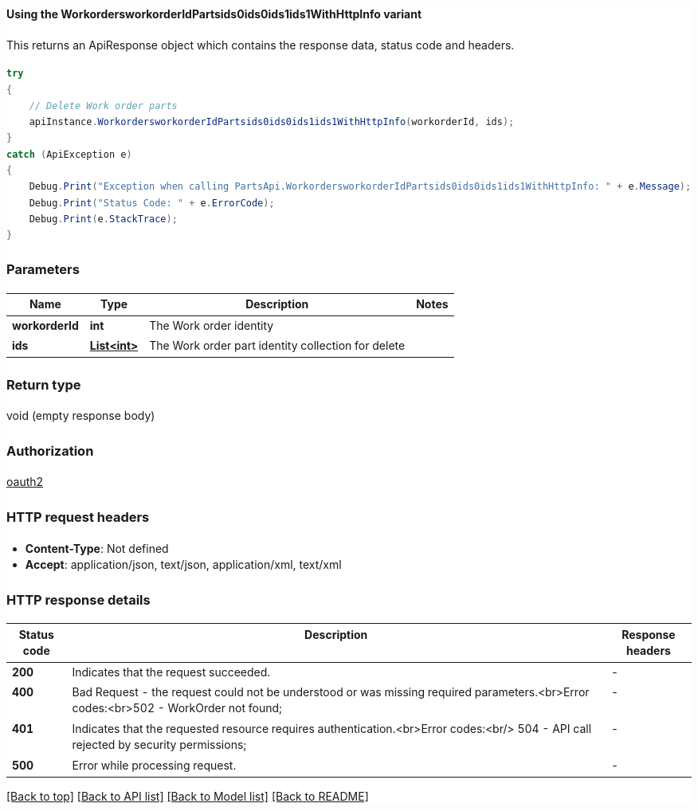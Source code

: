 #### Using the WorkordersworkorderIdPartsids0ids0ids1ids1WithHttpInfo variant
This returns an ApiResponse object which contains the response data, status code and headers.

```csharp
try
{
    // Delete Work order parts
    apiInstance.WorkordersworkorderIdPartsids0ids0ids1ids1WithHttpInfo(workorderId, ids);
}
catch (ApiException e)
{
    Debug.Print("Exception when calling PartsApi.WorkordersworkorderIdPartsids0ids0ids1ids1WithHttpInfo: " + e.Message);
    Debug.Print("Status Code: " + e.ErrorCode);
    Debug.Print(e.StackTrace);
}
```

### Parameters

| Name | Type | Description | Notes |
|------|------|-------------|-------|
| **workorderId** | **int** | The Work order identity |  |
| **ids** | [**List&lt;int&gt;**](int.md) | The Work order part identity collection for delete |  |

### Return type

void (empty response body)

### Authorization

[oauth2](../README.md#oauth2)

### HTTP request headers

 - **Content-Type**: Not defined
 - **Accept**: application/json, text/json, application/xml, text/xml


### HTTP response details
| Status code | Description | Response headers |
|-------------|-------------|------------------|
| **200** | Indicates that the request succeeded. |  -  |
| **400** | Bad Request - the request could not be understood or was missing required parameters.&lt;br&gt;Error codes:&lt;br&gt;502 - WorkOrder not found; |  -  |
| **401** | Indicates that the requested resource requires authentication.&lt;br&gt;Error codes:&lt;br/&gt; 504 - API call rejected by security permissions; |  -  |
| **500** | Error while processing request. |  -  |

[[Back to top]](#) [[Back to API list]](../README.md#documentation-for-api-endpoints) [[Back to Model list]](../README.md#documentation-for-models) [[Back to README]](../README.md)
